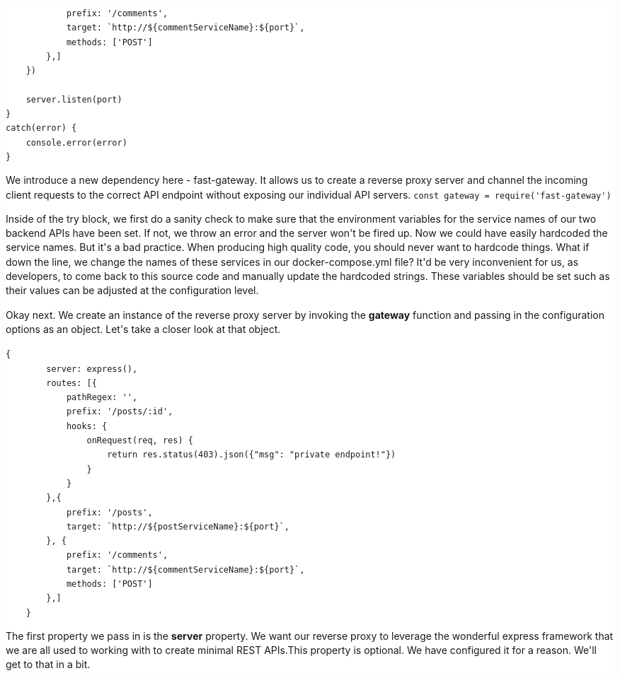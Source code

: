 ```
            prefix: '/comments',
            target: `http://${commentServiceName}:${port}`,
            methods: ['POST']
        },]
    })

    server.listen(port)
}
catch(error) {
    console.error(error)
}
```
We introduce a new dependency here - fast-gateway. It allows us to create a reverse proxy server and channel the incoming client requests to the correct API endpoint without exposing our individual API servers.
`const gateway = require('fast-gateway')`

Inside of the try block, we first do a sanity check to make sure that the environment variables for the service names of our two backend APIs have been set. If not, we throw an error and the server won't be fired up. Now we could have easily hardcoded the service names. But it's a bad practice. When producing high quality code, you should never want to hardcode things. What if down the line, we change the names of these services in our docker-compose.yml file? It'd be very inconvenient for us, as developers, to come back to this source code and manually update the hardcoded strings. These variables should be set such as their values can be adjusted at the configuration level.

Okay next. We create an instance of the reverse proxy server by invoking the **gateway** function and passing in the configuration options as an object. Let's take a closer look at that object.

```
{
        server: express(),
        routes: [{
            pathRegex: '',
            prefix: '/posts/:id',
            hooks: {
                onRequest(req, res) {
                    return res.status(403).json({"msg": "private endpoint!"})
                }
            }
        },{
            prefix: '/posts',
            target: `http://${postServiceName}:${port}`,
        }, {
            prefix: '/comments',
            target: `http://${commentServiceName}:${port}`,
            methods: ['POST']
        },]
    }
```
The first property we pass in is the **server** property. We want our reverse proxy to leverage the wonderful express framework that we are all used to working with to create minimal REST APIs.This property is optional. We have configured it for a reason. We'll get to that in a bit.
